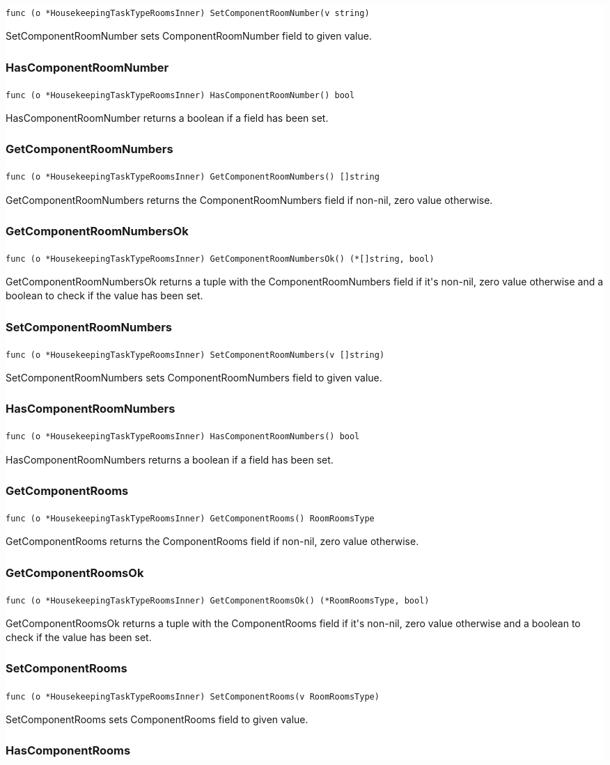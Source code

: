 `func (o *HousekeepingTaskTypeRoomsInner) SetComponentRoomNumber(v string)`

SetComponentRoomNumber sets ComponentRoomNumber field to given value.

### HasComponentRoomNumber

`func (o *HousekeepingTaskTypeRoomsInner) HasComponentRoomNumber() bool`

HasComponentRoomNumber returns a boolean if a field has been set.

### GetComponentRoomNumbers

`func (o *HousekeepingTaskTypeRoomsInner) GetComponentRoomNumbers() []string`

GetComponentRoomNumbers returns the ComponentRoomNumbers field if non-nil, zero value otherwise.

### GetComponentRoomNumbersOk

`func (o *HousekeepingTaskTypeRoomsInner) GetComponentRoomNumbersOk() (*[]string, bool)`

GetComponentRoomNumbersOk returns a tuple with the ComponentRoomNumbers field if it's non-nil, zero value otherwise
and a boolean to check if the value has been set.

### SetComponentRoomNumbers

`func (o *HousekeepingTaskTypeRoomsInner) SetComponentRoomNumbers(v []string)`

SetComponentRoomNumbers sets ComponentRoomNumbers field to given value.

### HasComponentRoomNumbers

`func (o *HousekeepingTaskTypeRoomsInner) HasComponentRoomNumbers() bool`

HasComponentRoomNumbers returns a boolean if a field has been set.

### GetComponentRooms

`func (o *HousekeepingTaskTypeRoomsInner) GetComponentRooms() RoomRoomsType`

GetComponentRooms returns the ComponentRooms field if non-nil, zero value otherwise.

### GetComponentRoomsOk

`func (o *HousekeepingTaskTypeRoomsInner) GetComponentRoomsOk() (*RoomRoomsType, bool)`

GetComponentRoomsOk returns a tuple with the ComponentRooms field if it's non-nil, zero value otherwise
and a boolean to check if the value has been set.

### SetComponentRooms

`func (o *HousekeepingTaskTypeRoomsInner) SetComponentRooms(v RoomRoomsType)`

SetComponentRooms sets ComponentRooms field to given value.

### HasComponentRooms
